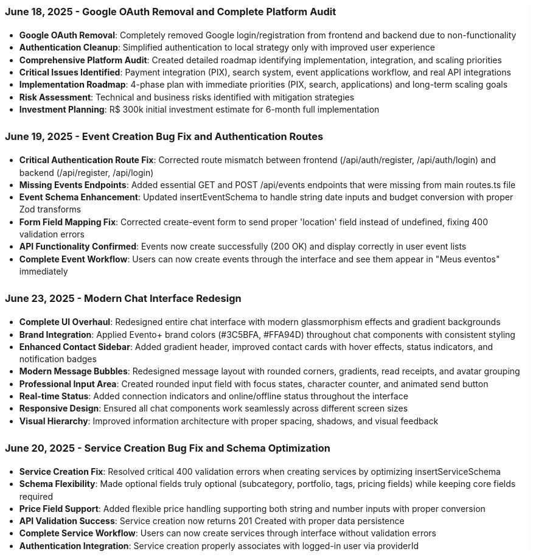 ### June 18, 2025 - Google OAuth Removal and Complete Platform Audit
- **Google OAuth Removal**: Completely removed Google login/registration from frontend and backend due to non-functionality
- **Authentication Cleanup**: Simplified authentication to local strategy only with improved user experience
- **Comprehensive Platform Audit**: Created detailed roadmap identifying implementation, integration, and scaling priorities
- **Critical Issues Identified**: Payment integration (PIX), search system, event applications workflow, and real API integrations
- **Implementation Roadmap**: 4-phase plan with immediate priorities (PIX, search, applications) and long-term scaling goals
- **Risk Assessment**: Technical and business risks identified with mitigation strategies
- **Investment Planning**: R$ 300k initial investment estimate for 6-month full implementation

### June 19, 2025 - Event Creation Bug Fix and Authentication Routes
- **Critical Authentication Route Fix**: Corrected route mismatch between frontend (/api/auth/register, /api/auth/login) and backend (/api/register, /api/login)
- **Missing Events Endpoints**: Added essential GET and POST /api/events endpoints that were missing from main routes.ts file
- **Event Schema Enhancement**: Updated insertEventSchema to handle string date inputs and budget conversion with proper Zod transforms
- **Form Field Mapping Fix**: Corrected create-event form to send proper 'location' field instead of undefined, fixing 400 validation errors
- **API Functionality Confirmed**: Events now create successfully (200 OK) and display correctly in user event lists
- **Complete Event Workflow**: Users can now create events through the interface and see them appear in "Meus eventos" immediately

### June 23, 2025 - Modern Chat Interface Redesign
- **Complete UI Overhaul**: Redesigned entire chat interface with modern glassmorphism effects and gradient backgrounds
- **Brand Integration**: Applied Evento+ brand colors (#3C5BFA, #FFA94D) throughout chat components with consistent styling
- **Enhanced Contact Sidebar**: Added gradient header, improved contact cards with hover effects, status indicators, and notification badges
- **Modern Message Bubbles**: Redesigned message layout with rounded corners, gradients, read receipts, and avatar grouping
- **Professional Input Area**: Created rounded input field with focus states, character counter, and animated send button
- **Real-time Status**: Added connection indicators and online/offline status throughout the interface
- **Responsive Design**: Ensured all chat components work seamlessly across different screen sizes
- **Visual Hierarchy**: Improved information architecture with proper spacing, shadows, and visual feedback

### June 20, 2025 - Service Creation Bug Fix and Schema Optimization
- **Service Creation Fix**: Resolved critical 400 validation errors when creating services by optimizing insertServiceSchema
- **Schema Flexibility**: Made optional fields truly optional (subcategory, portfolio, tags, pricing fields) while keeping core fields required
- **Price Field Support**: Added flexible price handling supporting both string and number inputs with proper conversion
- **API Validation Success**: Service creation now returns 201 Created with proper data persistence
- **Complete Service Workflow**: Users can now create services through interface without validation errors
- **Authentication Integration**: Service creation properly associates with logged-in user via providerId
